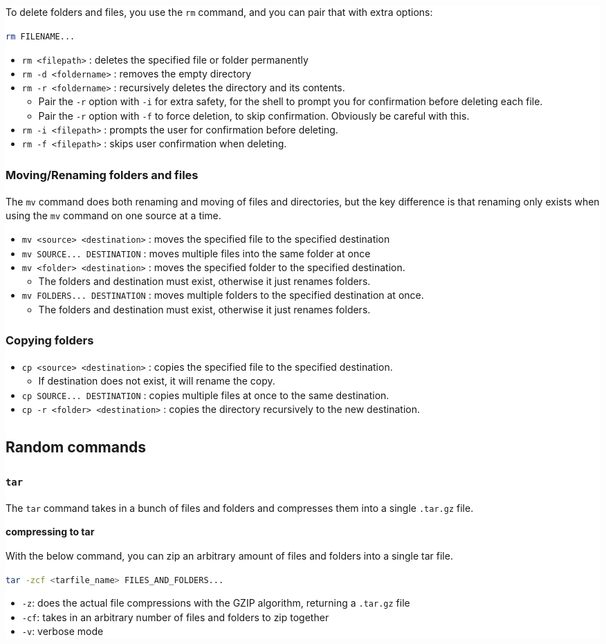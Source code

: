 To delete folders and files, you use the `rm` command, and you can pair that with extra options:

```bash
rm FILENAME...
```

- `rm <filepath>` : deletes the specified file or folder permanently
- `rm -d <foldername>` : removes the empty directory
- `rm -r <foldername>` : recursively deletes the directory and its contents.
  - Pair the `-r` option with `-i` for extra safety, for the shell to prompt you for confirmation before deleting each file.
  - Pair the `-r` option with `-f` to force deletion, to skip confirmation. Obviously be careful with this.
- `rm -i <filepath>` : prompts the user for confirmation before deleting.
- `rm -f <filepath>` : skips user confirmation when deleting.

### Moving/Renaming folders and files

The `mv` command does both renaming and moving of files and directories, but the key difference is that renaming only exists when using the `mv` command on one source at a time.

- `mv <source> <destination>` : moves the specified file to the specified destination
- `mv SOURCE... DESTINATION` : moves multiple files into the same folder at once
- `mv <folder> <destination>` : moves the specified folder to the specified destination.
  - The folders and destination must exist, otherwise it just renames folders.
- `mv FOLDERS... DESTINATION` : moves multiple folders to the specified destination at once.
  - The folders and destination must exist, otherwise it just renames folders.

### Copying folders

- `cp <source> <destination>` : copies the specified file to the specified destination.
  - If destination does not exist, it will rename the copy.
- `cp SOURCE... DESTINATION` : copies multiple files at once to the same destination.
- `cp -r <folder> <destination>` : copies the directory recursively to the new destination.

## Random commands

### `tar`

The `tar` command takes in a bunch of files and folders and compresses them into a single `.tar.gz` file.

**compressing to tar**

With the below command, you can zip an arbitrary amount of files and folders into a single tar file.

```bash
tar -zcf <tarfile_name> FILES_AND_FOLDERS...
```

- `-z`: does the actual file compressions with the GZIP algorithm, returning a `.tar.gz` file
- `-cf`: takes in an arbitrary number of files and folders to zip together
- `-v`: verbose mode

